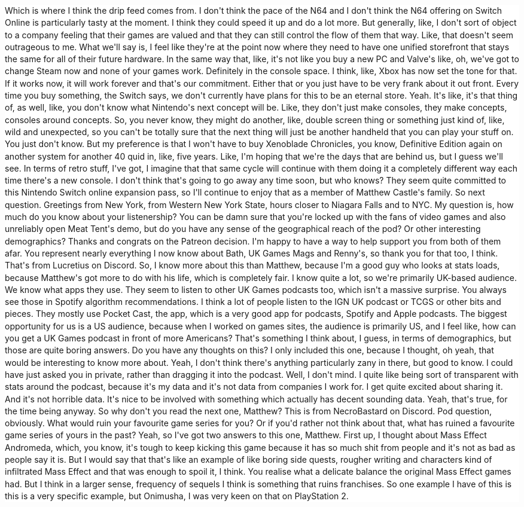 Which is where I think the drip feed comes from. I don't think the pace of the N64 and I don't think the N64 offering on Switch Online is particularly tasty at the moment. I think they could speed it up and do a lot more.
But generally, like, I don't sort of object to a company feeling that their games are valued and that they can still control the flow of them that way. Like, that doesn't seem outrageous to me.
What we'll say is, I feel like they're at the point now where they need to have one unified storefront that stays the same for all of their future hardware. In the same way that, like, it's not like you buy a new PC and Valve's like, oh, we've got to change Steam now and none of your games work.
Definitely in the console space. I think, like, Xbox has now set the tone for that. If it works now, it will work forever and that's our commitment.
Either that or you just have to be very frank about it out front. Every time you buy something, the Switch says, we don't currently have plans for this to be an eternal store.
Yeah. It's like, it's that thing of, as well, like, you don't know what Nintendo's next concept will be. Like, they don't just make consoles, they make concepts, consoles around concepts.
So, you never know, they might do another, like, double screen thing or something just kind of, like, wild and unexpected, so you can't be totally sure that the next thing will just be another handheld that you can play your stuff on. You just don't know. But my preference is that I won't have to buy Xenoblade Chronicles, you know, Definitive Edition again on another system for another 40 quid in, like, five years.
Like, I'm hoping that we're the days that are behind us, but I guess we'll see. In terms of retro stuff, I've got, I imagine that that same cycle will continue with them doing it a completely different way each time there's a new console. I don't think that's going to go away any time soon, but who knows?
They seem quite committed to this Nintendo Switch online expansion pass, so I'll continue to enjoy that as a member of Matthew Castle's family. So next question. Greetings from New York, from Western New York State, hours closer to Niagara Falls and to NYC.
My question is, how much do you know about your listenership? You can be damn sure that you're locked up with the fans of video games and also unreliably open Meat Tent's demo, but do you have any sense of the geographical reach of the pod? Or other interesting demographics?
Thanks and congrats on the Patreon decision. I'm happy to have a way to help support you from both of them afar. You represent nearly everything I now know about Bath, UK Games Mags and Renny's, so thank you for that too, I think.
That's from Lucretius on Discord. So, I know more about this than Matthew, because I'm a good guy who looks at stats loads, because Matthew's got more to do with his life, which is completely fair.
I know quite a lot, so we're primarily UK-based audience. We know what apps they use. They seem to listen to other UK Games podcasts too, which isn't a massive surprise.
You always see those in Spotify algorithm recommendations.
I think a lot of people listen to the IGN UK podcast or TCGS or other bits and pieces. They mostly use Pocket Cast, the app, which is a very good app for podcasts, Spotify and Apple podcasts. The biggest opportunity for us is a US audience, because when I worked on games sites, the audience is primarily US, and I feel like, how can you get a UK Games podcast in front of more Americans?
That's something I think about, I guess, in terms of demographics, but those are quite boring answers. Do you have any thoughts on this?
I only included this one, because I thought, oh yeah, that would be interesting to know more about. Yeah, I don't think there's anything particularly zany in there, but good to know. I could have just asked you in private, rather than dragging it into the podcast.
Well, I don't mind. I quite like being sort of transparent with stats around the podcast, because it's my data and it's not data from companies I work for. I get quite excited about sharing it.
And it's not horrible data. It's nice to be involved with something which actually has decent sounding data.
Yeah, that's true, for the time being anyway. So why don't you read the next one, Matthew?
This is from NecroBastard on Discord. Pod question, obviously. What would ruin your favourite game series for you?
Or if you'd rather not think about that, what has ruined a favourite game series of yours in the past?
Yeah, so I've got two answers to this one, Matthew. First up, I thought about Mass Effect Andromeda, which, you know, it's tough to keep kicking this game because it has so much shit from people and it's not as bad as people say it is. But I would say that that's like an example of like boring side quests, rougher writing and characters kind of infiltrated Mass Effect and that was enough to spoil it, I think.
You realise what a delicate balance the original Mass Effect games had. But I think in a larger sense, frequency of sequels I think is something that ruins franchises. So one example I have of this is this is a very specific example, but Onimusha, I was very keen on that on PlayStation 2.
